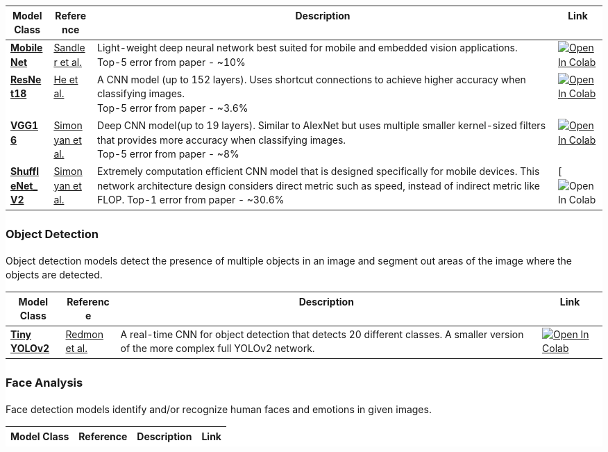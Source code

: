 | Model Class                                                                                         | Reference                                               | Description                                                                                                                                                                                                                               | Link                                                                                                                                                    |
| --------------------------------------------------------------------------------------------------- | ------------------------------------------------------- | ----------------------------------------------------------------------------------------------------------------------------------------------------------------------------------------------------------------------------------------- | ------------------------------------------------------------------------------------------------------------------------------------------------------- |
| <b>[MobileNet](https://github.com/onnx/models/tree/master/vision/classification/mobilenet)</b>      | [Sandler et al.](https://arxiv.org/abs/1801.04381)      | Light-weight deep neural network best suited for mobile and embedded vision applications. <br>Top-5 error from paper - ~10%                                                                                                               | [![Open In Colab](https://colab.research.google.com/assets/colab-badge.svg)](https://colab.research.google.com/drive/1HsixqJMIpKyEPhkbB8jy7NwNEFEAUWAf) |
| <b>[ResNet18](https://github.com/onnx/models/tree/master/vision/classification/resnet)</b>          | [He et al.](https://arxiv.org/abs/1512.03385)           | A CNN model (up to 152 layers). Uses shortcut connections to achieve higher accuracy when classifying images. <br> Top-5 error from paper - ~3.6%                                                                                         | [![Open In Colab](https://colab.research.google.com/assets/colab-badge.svg)](https://colab.research.google.com/drive/1u1RYefSsVbiP4I-5wiBKHjsT9L0FxLm9) |
| <b>[VGG16](https://github.com/onnx/models/tree/master/vision/classification/vgg)</b>                | [Simonyan et al.](https://arxiv.org/abs/1409.1556)      | Deep CNN model(up to 19 layers). Similar to AlexNet but uses multiple smaller kernel-sized filters that provides more accuracy when classifying images. <br>Top-5 error from paper - ~8%                                                  | [![Open In Colab](https://colab.research.google.com/assets/colab-badge.svg)](https://colab.research.google.com/drive/14kxgRKtbjPCKKsDJVNi3AvTev81Gp_Ds) |
| <b>[ShuffleNet_V2](https://github.com/onnx/models/tree/master/vision/classification/shufflenet)</b> | [Simonyan et al.](https://arxiv.org/pdf/1707.01083.pdf) | Extremely computation efficient CNN model that is designed specifically for mobile devices. This network architecture design considers direct metric such as speed, instead of indirect metric like FLOP. Top-1 error from paper - ~30.6% | [![Open In Colab](https://colab.research.google.com/drive/19HfRu3YHP_H2z3BcZujVFRp23_J5XsuA?usp=sharing)                                                |

### Object Detection

Object detection models detect the presence of multiple objects in an image and
segment out areas of the image where the objects are detected.

| Model Class                                                                                                       | Reference                                             | Description                                                                                                                        | Link                                                                                                                                                    |
| ----------------------------------------------------------------------------------------------------------------- | ----------------------------------------------------- | ---------------------------------------------------------------------------------------------------------------------------------- | ------------------------------------------------------------------------------------------------------------------------------------------------------- |
| <b>[Tiny YOLOv2](https://github.com/onnx/models/tree/master/vision/object_detection_segmentation/tiny_yolov2)</b> | [Redmon et al.](https://arxiv.org/pdf/1612.08242.pdf) | A real-time CNN for object detection that detects 20 different classes. A smaller version of the more complex full YOLOv2 network. | [![Open In Colab](https://colab.research.google.com/assets/colab-badge.svg)](https://colab.research.google.com/drive/11V4I6cRjIJNUv5ZGsEGwqHuoQEie6b1T) |

### Face Analysis

Face detection models identify and/or recognize human faces and emotions in
given images.

| Model Class                                                                                               | Reference                                          | Description                                                                                                                         | Link                                                                                                                                                    |
| --------------------------------------------------------------------------------------------------------- | -------------------------------------------------- | ----------------------------------------------------------------------------------------------------------------------------------- | ------------------------------------------------------------------------------------------------------------------------------------------------------- |